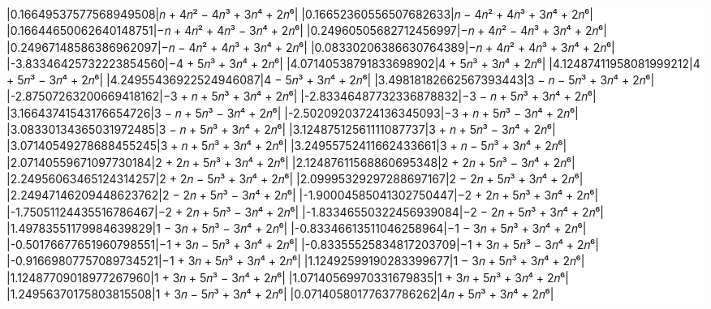 |0.16649537577568949508|𝑛 + 4𝑛² − 4𝑛³ + 3𝑛⁴ + 2𝑛⁶|
|0.16652360556507682633|𝑛 − 4𝑛² + 4𝑛³ + 3𝑛⁴ + 2𝑛⁶|
|0.16644650062640148751|−𝑛 + 4𝑛² + 4𝑛³ − 3𝑛⁴ + 2𝑛⁶|
|0.24960505682712456997|−𝑛 + 4𝑛² − 4𝑛³ + 3𝑛⁴ + 2𝑛⁶|
|0.24967148586386962097|−𝑛 − 4𝑛² + 4𝑛³ + 3𝑛⁴ + 2𝑛⁶|
|0.08330206386630764389|−𝑛 + 4𝑛² + 4𝑛³ + 3𝑛⁴ + 2𝑛⁶|
|-3.83346425732223854560|−4 + 5𝑛³ + 3𝑛⁴ + 2𝑛⁶|
|4.07140538791833698902|4 + 5𝑛³ + 3𝑛⁴ + 2𝑛⁶|
|4.12487411958081999212|4 + 5𝑛³ − 3𝑛⁴ + 2𝑛⁶|
|4.24955436922524946087|4 − 5𝑛³ + 3𝑛⁴ + 2𝑛⁶|
|3.49818182662567393443|3 − 𝑛 − 5𝑛³ + 3𝑛⁴ + 2𝑛⁶|
|-2.87507263200669418162|−3 + 𝑛 + 5𝑛³ + 3𝑛⁴ + 2𝑛⁶|
|-2.83346487732336878832|−3 − 𝑛 + 5𝑛³ + 3𝑛⁴ + 2𝑛⁶|
|3.16643741543176654726|3 − 𝑛 + 5𝑛³ − 3𝑛⁴ + 2𝑛⁶|
|-2.50209203724136345093|−3 + 𝑛 + 5𝑛³ − 3𝑛⁴ + 2𝑛⁶|
|3.08330134365031972485|3 − 𝑛 + 5𝑛³ + 3𝑛⁴ + 2𝑛⁶|
|3.12487512561111087737|3 + 𝑛 + 5𝑛³ − 3𝑛⁴ + 2𝑛⁶|
|3.07140549278688455245|3 + 𝑛 + 5𝑛³ + 3𝑛⁴ + 2𝑛⁶|
|3.24955752411662433661|3 + 𝑛 − 5𝑛³ + 3𝑛⁴ + 2𝑛⁶|
|2.07140559671097730184|2 + 2𝑛 + 5𝑛³ + 3𝑛⁴ + 2𝑛⁶|
|2.12487611568860695348|2 + 2𝑛 + 5𝑛³ − 3𝑛⁴ + 2𝑛⁶|
|2.24956063465124314257|2 + 2𝑛 − 5𝑛³ + 3𝑛⁴ + 2𝑛⁶|
|2.09995329297288697167|2 − 2𝑛 + 5𝑛³ + 3𝑛⁴ + 2𝑛⁶|
|2.24947146209448623762|2 − 2𝑛 + 5𝑛³ − 3𝑛⁴ + 2𝑛⁶|
|-1.90004585041302750447|−2 + 2𝑛 + 5𝑛³ + 3𝑛⁴ + 2𝑛⁶|
|-1.75051124435516786467|−2 + 2𝑛 + 5𝑛³ − 3𝑛⁴ + 2𝑛⁶|
|-1.83346550322456939084|−2 − 2𝑛 + 5𝑛³ + 3𝑛⁴ + 2𝑛⁶|
|1.49783551179984639829|1 − 3𝑛 + 5𝑛³ − 3𝑛⁴ + 2𝑛⁶|
|-0.83346613511046258964|−1 − 3𝑛 + 5𝑛³ + 3𝑛⁴ + 2𝑛⁶|
|-0.50176677651960798551|−1 + 3𝑛 − 5𝑛³ + 3𝑛⁴ + 2𝑛⁶|
|-0.83355525834817203709|−1 + 3𝑛 + 5𝑛³ − 3𝑛⁴ + 2𝑛⁶|
|-0.91669807757089734521|−1 + 3𝑛 + 5𝑛³ + 3𝑛⁴ + 2𝑛⁶|
|1.12492599190283399677|1 − 3𝑛 + 5𝑛³ + 3𝑛⁴ + 2𝑛⁶|
|1.12487709018977267960|1 + 3𝑛 + 5𝑛³ − 3𝑛⁴ + 2𝑛⁶|
|1.07140569970331679835|1 + 3𝑛 + 5𝑛³ + 3𝑛⁴ + 2𝑛⁶|
|1.24956370175803815508|1 + 3𝑛 − 5𝑛³ + 3𝑛⁴ + 2𝑛⁶|
|0.07140580177637786262|4𝑛 + 5𝑛³ + 3𝑛⁴ + 2𝑛⁶|